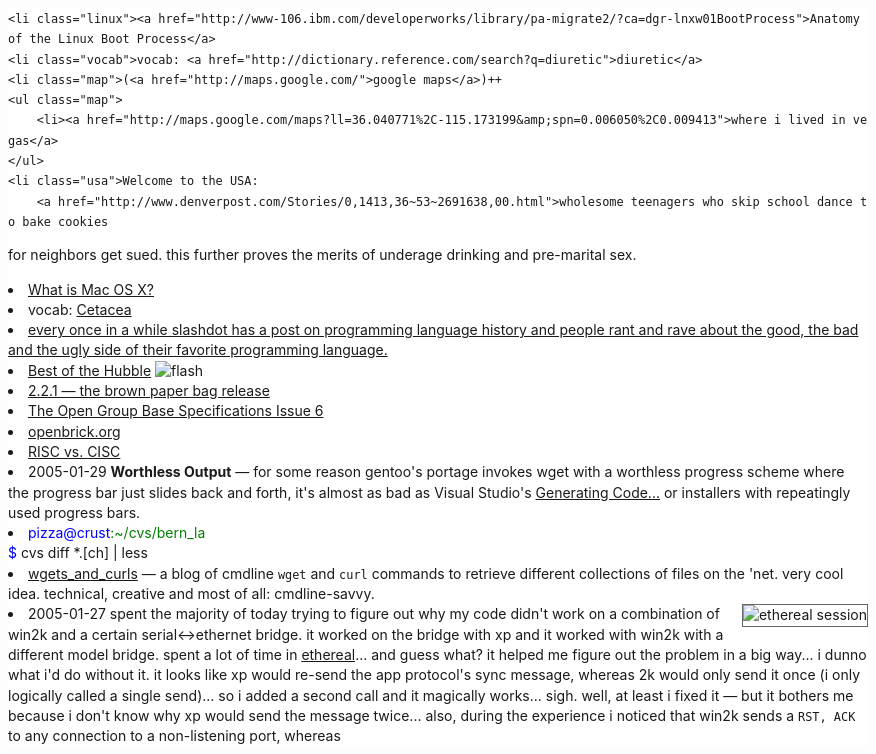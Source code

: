 	<li class="linux"><a href="http://www-106.ibm.com/developerworks/library/pa-migrate2/?ca=dgr-lnxw01BootProcess">Anatomy of the Linux Boot Process</a>
	<li class="vocab">vocab: <a href="http://dictionary.reference.com/search?q=diuretic">diuretic</a>
	<li class="map">(<a href="http://maps.google.com/">google maps</a>)++
	<ul class="map">
		<li><a href="http://maps.google.com/maps?ll=36.040771%2C-115.173199&amp;spn=0.006050%2C0.009413">where i lived in vegas</a>
	</ul>
	<li class="usa">Welcome to the USA:
		<a href="http://www.denverpost.com/Stories/0,1413,36~53~2691638,00.html">wholesome teenagers who skip school dance to bake cookies
for neighbors get sued</a>. this further proves the merits of underage drinking and pre-marital sex.
	<li class="osx"><a href="http://www.kernelthread.com/mac/osx/arch.html">What is Mac OS X?</a>
	<li class="vocab">vocab: <a href="http://dictionary.reference.com/search?r=2&amp;q=Cetacea">Cetacea</a>
	<li class="slashdot"><a href="http://ask.slashdot.org/article.pl?sid=05/02/02/211217&amp;tid=156&amp;tid=4&amp;tid=8">every once in a while slashdot
has a post on programming language history and people rant and rave about the good, the bad and the ugly side of their favorite programming language.</a>
	<li class="hubble" style="list-style-image:images/icons/space-saturn20.png"><a href="http://wires.news.com.au/special/mm/030811-hubble.htm">Best of the Hubble</a> <img src="/images/icons/flash.gif" alt="flash">
	<li class="linux"><a href="http://lwn.net/1999/0204/kernel.php3">2.2.1 &mdash; the brown paper bag release</a>
	<li class="ref"><a href="http://www.opengroup.org/onlinepubs/007904875/">The Open Group Base Specifications Issue 6</a>
	<li class="hardware"><a href="http://openbrick.org/">openbrick.org</a>
	<li class="hardware"><a href="http://cse.stanford.edu/class/sophomore-college/projects-00/risc/risccisc/">RISC vs. CISC</a>
	<li class="annoying">
<span class="date">2005-01-29</span> <b>Worthless Output</b> &mdash;
for some reason gentoo's portage invokes wget with a worthless progress scheme where the progress bar
just slides back and forth, it's almost as bad as Visual Studio's <a href="argh/generating_code.txt">Generating Code...</a> or installers with repeatingly used progress bars.
	<li>
<span class="cmd">
	<span style="color:Blue">pizza@crust</span><span style="color:Green">:~/cvs/bern_la</span><br>
	<span style="color:Blue">$</span> cvs diff *.[ch] | less
</span>
	<li class="web"><a href="http://lifeofexile.com/wget_curl/">wgets_and_curls</a>
&mdash; a blog of cmdline <code>wget</code> and <code>curl</code> commands to retrieve different collections
of files on the 'net. very cool idea. technical, creative and most of all: cmdline-savvy.
	<li class="network">
<img src="/images/ethereal-2005-01-27.png" style="border:1px solid #666666; margin:0px 0px 10px 10px; float:right" alt="ethereal session">
<span class="date">2005-01-27</span>
spent the majority of today trying to figure out why my code didn't work on a combination of win2k and a certain
serial&harr;ethernet bridge. it worked on the bridge with xp and it worked with win2k with a different model bridge.
spent a lot of time in <a href="http://www.ethereal.com/">ethereal</a>... and guess what? it helped me figure out
the problem in a big way... i dunno what i'd do without it.
it looks like xp would re-send the app protocol's sync message, whereas 2k would only send it once (i only
logically called a single send)... so i added a second call and it magically works... sigh. well, at least i
fixed it &mdash; but it bothers me because i don't know why xp would send the message twice... also, during the
experience i noticed that win2k sends a <code>RST, ACK</code> to any connection to a non-listening port, whereas